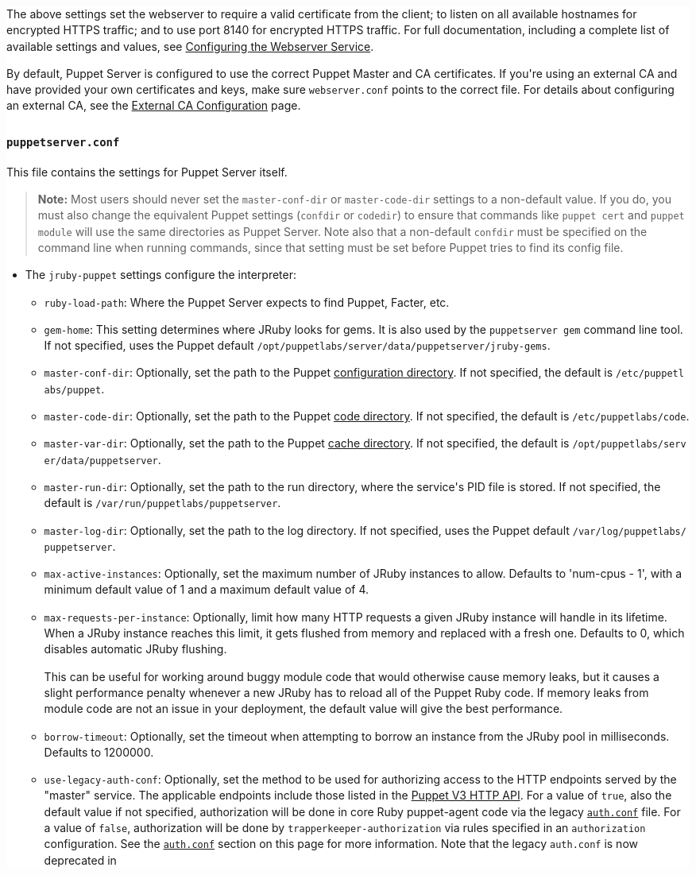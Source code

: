 The above settings set the webserver to require a valid certificate from the client; to listen on all available hostnames for encrypted HTTPS traffic; and to use port 8140 for encrypted HTTPS traffic. For full documentation, including a complete list of available settings and values, see
[Configuring the Webserver Service](https://github.com/puppetlabs/trapperkeeper-webserver-jetty9/blob/master/doc/jetty-config.md).

By default, Puppet Server is configured to use the correct Puppet Master and CA certificates. If you're using an external CA and have provided your own certificates and keys, make sure `webserver.conf` points to the correct file. For details about configuring an external CA, see the [External CA Configuration](./external_ca_configuration.markdown) page.

### `puppetserver.conf`

[configuration directory]: /puppet/latest/reference/dirs_confdir.html
[code directory]: /puppet/latest/reference/dirs_codedir.html
[cache directory]: /puppet/latest/reference/dirs_vardir.html

This file contains the settings for Puppet Server itself.

> **Note:** Most users should never set the `master-conf-dir` or `master-code-dir` settings to a non-default value. If you do, you must also change the equivalent Puppet settings (`confdir` or `codedir`) to ensure that commands like `puppet cert` and `puppet module` will use the same directories as Puppet Server. Note also that a non-default `confdir` must be specified on the command line when running commands, since that setting must be set before Puppet tries to find its config file.

* The `jruby-puppet` settings configure the interpreter:
    * `ruby-load-path`: Where the Puppet Server expects to find Puppet, Facter, etc.
    * `gem-home`: This setting determines where JRuby looks for gems. It is
      also used by the `puppetserver gem` command line tool. If not specified,
      uses the Puppet default `/opt/puppetlabs/server/data/puppetserver/jruby-gems`.
    * `master-conf-dir`: Optionally, set the path to the Puppet
      [configuration directory][]. If not specified, the default is `/etc/puppetlabs/puppet`.
    * `master-code-dir`: Optionally, set the path to the Puppet [code directory][].
      If not specified, the default is `/etc/puppetlabs/code`.
    * `master-var-dir`: Optionally, set the path to the Puppet [cache directory][].
      If not specified, the default is
      `/opt/puppetlabs/server/data/puppetserver`.
    * `master-run-dir`: Optionally, set the path to the run directory, where the service's PID file is stored.
      If not specified, the default is `/var/run/puppetlabs/puppetserver`.
    * `master-log-dir`: Optionally, set the path to the log directory.
      If not specified, uses the Puppet default `/var/log/puppetlabs/puppetserver`.
    * `max-active-instances`: Optionally, set the maximum number of JRuby
      instances to allow. Defaults to 'num-cpus - 1', with a minimum default
      value of 1 and a maximum default value of 4.
    * `max-requests-per-instance`: Optionally, limit how many HTTP requests a
      given JRuby instance will handle in its lifetime. When a JRuby instance
      reaches this limit, it gets flushed from memory and replaced with a fresh
      one. Defaults to 0, which disables automatic JRuby flushing.

        This can be useful for working around buggy module code that would
        otherwise cause memory leaks, but it causes a slight performance penalty
        whenever a new JRuby has to reload all of the Puppet Ruby code.  If memory
        leaks from module code are not an issue in your deployment, the default
        value will give the best performance.
    * `borrow-timeout`: Optionally, set the timeout when attempting to borrow
      an instance from the JRuby pool in milliseconds. Defaults to 1200000.
    * `use-legacy-auth-conf`: Optionally, set the method to be used for
      authorizing access to the HTTP endpoints served by the "master" service.
      The applicable endpoints include those listed in the
      [Puppet V3 HTTP API](https://docs.puppetlabs.com/puppet/4.2/reference/http_api/http_api_index.html#puppet-v3-http-api).
      For a value of `true`, also the default value if not specified,
      authorization will be done in core Ruby puppet-agent code via the legacy
      [`auth.conf`](https://docs.puppetlabs.com/puppet/4.2/reference/config_file_auth.html)
      file.  For a value of `false`, authorization will be done by
      `trapperkeeper-authorization` via rules specified in an `authorization`
      configuration.  See the [`auth.conf`](#authconf) section on this page for
      more information.  Note that the legacy `auth.conf` is now deprecated in